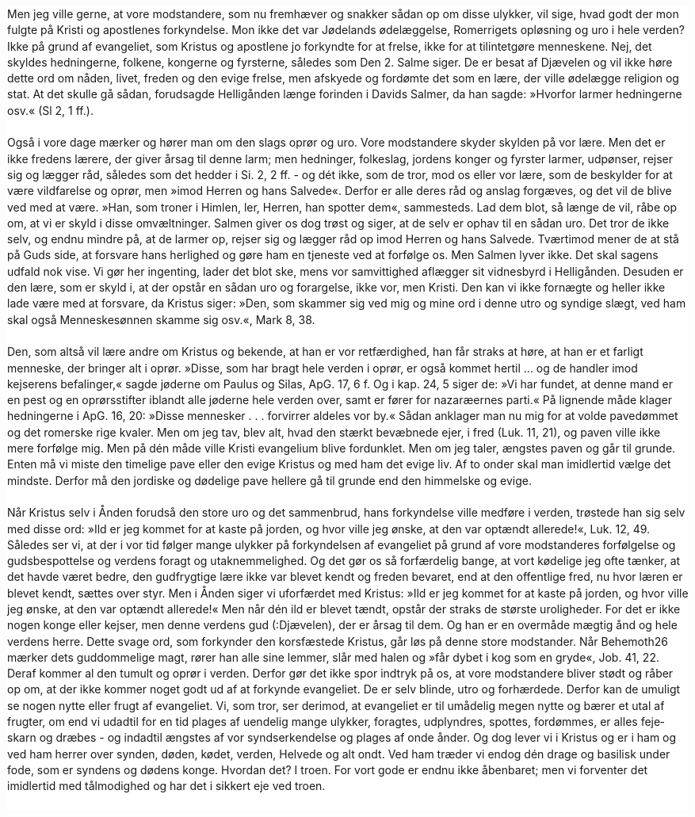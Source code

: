 Men jeg ville gerne, at vore modstandere, som nu frem­hæver og snakker sådan op om disse ulykker, vil sige, hvad godt der mon fulgte på Kristi og apostlenes forkyndelse. Mon ikke det var Jødelands ødelæggelse, Romerrigets op­løsning og uro i hele verden? Ikke på grund af evangeliet, som Kristus og apostlene jo forkyndte for at frelse, ikke for at tilintetgøre menneskene. Nej, det skyldes hedningerne, folkene, kongerne og fyrsterne, således som Den 2. Salme siger. De er besat af Djævelen og vil ikke høre dette ord om nåden, livet, freden og den evige frelse, men afskyede og fordømte det som en lære, der ville ødelægge religion og stat. At det skulle gå sådan, forudsagde Helligånden længe forinden i Davids Salmer, da han sagde: »Hvorfor larmer hedningerne osv.« (Sl 2, 1 ff.).  
&nbsp;  
Også i vore dage mærker og hører man om den slags oprør og uro. Vore modstandere skyder skylden på vor lære. Men det er ikke fredens lærere, der giver årsag til denne larm; men hedninger, folkeslag, jordens konger og fyrster larmer, udpønser, rejser sig og lægger råd, således som det hedder i Si. 2, 2 ff. - og dét ikke, som de tror, mod os eller vor lære, som de beskylder for at være vildfarelse og oprør, men »imod Herren og hans Salvede«. Derfor er alle deres råd og anslag forgæves, og det vil de blive ved med at være. »Han, som troner i Himlen, ler, Herren, han spotter dem«, sammesteds. Lad dem blot, så længe de vil, råbe op om, at vi er skyld i disse omvæltninger. Salmen giver os dog trøst og siger, at de selv er ophav til en sådan uro. Det tror de ikke selv, og endnu mindre på, at de larmer op, rejser sig og lægger råd op imod Herren og hans Salvede. Tværtimod mener de at stå på Guds side, at for­svare hans herlighed og gøre ham en tjeneste ved at forfølge os. Men Salmen lyver ikke. Det skal sagens udfald nok vise. Vi gør her ingenting, lader det blot ske, mens vor samvittighed aflægger sit vidnesbyrd i Helligånden. Des­uden er den lære, som er skyld i, at der opstår en sådan uro og forargelse, ikke vor, men Kristi. Den kan vi ikke for­nægte og heller ikke lade være med at forsvare, da Kristus siger: »Den, som skammer sig ved mig og mine ord i denne utro og syndige slægt, ved ham skal også Menneske­sønnen skamme sig osv.«, Mark 8, 38.  
&nbsp;  
Den, som altså vil lære andre om Kristus og bekende, at han er vor retfærdighed, han får straks at høre, at han er et farligt menneske, der bringer alt i oprør. »Disse, som har bragt hele verden i oprør, er også kommet hertil ... og de handler imod kejserens befalinger,« sagde jøderne om Paulus og Silas, ApG. 17, 6 f. Og i kap. 24, 5 siger de: »Vi har fundet, at denne mand er en pest og en oprørsstifter iblandt alle jøderne hele verden over, samt er fører for nazaræernes parti.« På lignende måde klager hedningerne i ApG. 16, 20: »Disse mennesker . . . forvirrer aldeles vor by.« Sådan anklager man nu mig for at volde pavedømmet og det romerske rige kvaler. Men om jeg tav, blev alt, hvad den stærkt bevæbnede ejer, i fred (Luk. 11, 21), og paven ville ikke mere forfølge mig. Men på dén måde ville Kristi evangelium blive fordunklet. Men om jeg taler, ængstes paven og går til grunde. Enten må vi miste den timelige pave eller den evige Kristus og med ham det evige liv. Af to onder skal man imidlertid vælge det mindste. Derfor må den jordiske og dødelige pave hellere gå til grunde end den himmelske og evige.  
&nbsp;  
Når Kristus selv i Ånden forudså den store uro og det sammenbrud, hans forkyndelse ville medføre i verden, trø­stede han sig selv med disse ord: »Ild er jeg kommet for at kaste på jorden, og hvor ville jeg ønske, at den var optændt allerede!«, Luk. 12, 49. Således ser vi, at der i vor tid følger mange ulykker på forkyndelsen af evangeliet på grund af vore modstanderes forfølgelse og gudsbespottelse og ver­dens foragt og utaknemmelighed. Og det gør os så forfær­delig bange, at vort kødelige jeg ofte tænker, at det havde været bedre, den gudfrygtige lære ikke var blevet kendt og freden bevaret, end at den offentlige fred, nu hvor læren er blevet kendt, sættes over styr. Men i Ånden siger vi ufor­færdet med Kristus: »Ild er jeg kommet for at kaste på jorden, og hvor ville jeg ønske, at den var optændt allerede!« Men når dén ild er blevet tændt, opstår der straks de største uroligheder. For det er ikke nogen konge eller kejser, men denne verdens gud (:Djævelen), der er årsag til dem. Og han er en overmåde mægtig ånd og hele verdens herre. Dette svage ord, som forkynder den korsfæstede Kristus, går løs på denne store modstander. Når Behemoth26 mær­ker dets guddommelige magt, rører han alle sine lemmer, slår med halen og »får dybet i kog som en gryde«, Job. 41, 22. Deraf kommer al den tumult og oprør i verden. Derfor gør det ikke spor indtryk på os, at vore modstan­dere bliver stødt og råber op om, at der ikke kommer noget godt ud af at forkynde evangeliet. De er selv blinde, utro og forhærdede. Derfor kan de umuligt se nogen nytte eller frugt af evangeliet. Vi, som tror, ser derimod, at evangeliet er til umådelig megen nytte og bærer et utal af frugter, om end vi udadtil for en tid plages af uendelig mange ulykker, foragtes, udplyndres, spottes, fordømmes, er alles feje­skarn og dræbes - og indadtil ængstes af vor syndserkendelse og plages af onde ånder. Og dog lever vi i Kristus og er i ham og ved ham herrer over synden, døden, kødet, verden, Helvede og alt ondt. Ved ham træder vi endog dén drage og basilisk under fode, som er syndens og dødens konge. Hvordan det? I troen. For vort gode er endnu ikke åbenbaret; men vi forventer det imidlertid med tålmodig­hed og har det i sikkert eje ved troen.  
&nbsp;  